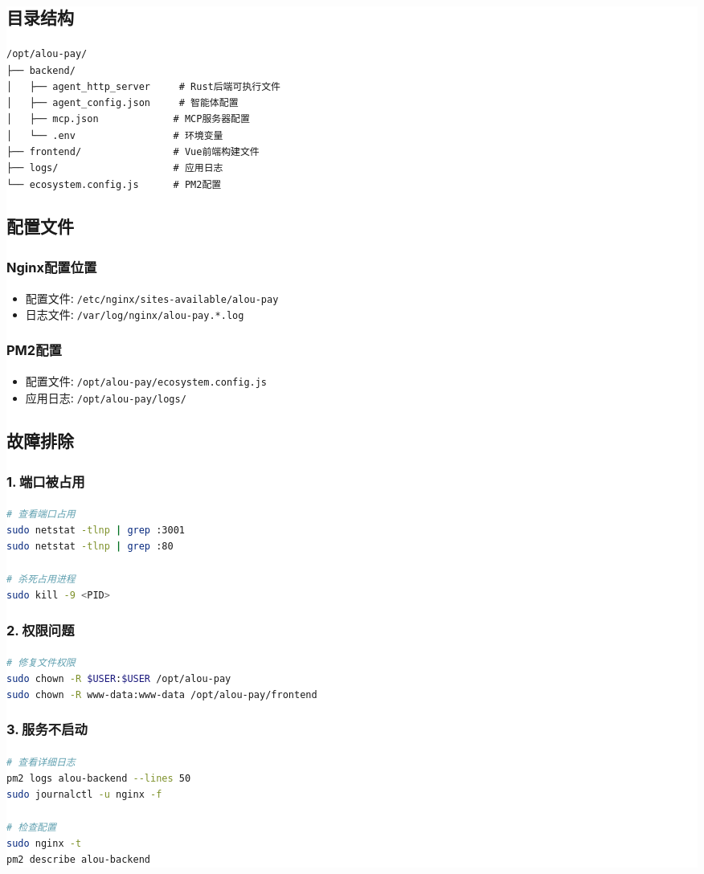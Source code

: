 ## 目录结构

```
/opt/alou-pay/
├── backend/
│   ├── agent_http_server     # Rust后端可执行文件
│   ├── agent_config.json     # 智能体配置
│   ├── mcp.json             # MCP服务器配置
│   └── .env                 # 环境变量
├── frontend/                # Vue前端构建文件
├── logs/                    # 应用日志
└── ecosystem.config.js      # PM2配置
```

## 配置文件

### Nginx配置位置
- 配置文件: `/etc/nginx/sites-available/alou-pay`
- 日志文件: `/var/log/nginx/alou-pay.*.log`

### PM2配置
- 配置文件: `/opt/alou-pay/ecosystem.config.js`
- 应用日志: `/opt/alou-pay/logs/`

## 故障排除

### 1. 端口被占用
```bash
# 查看端口占用
sudo netstat -tlnp | grep :3001
sudo netstat -tlnp | grep :80

# 杀死占用进程
sudo kill -9 <PID>
```

### 2. 权限问题
```bash
# 修复文件权限
sudo chown -R $USER:$USER /opt/alou-pay
sudo chown -R www-data:www-data /opt/alou-pay/frontend
```

### 3. 服务不启动
```bash
# 查看详细日志
pm2 logs alou-backend --lines 50
sudo journalctl -u nginx -f

# 检查配置
sudo nginx -t
pm2 describe alou-backend
```
